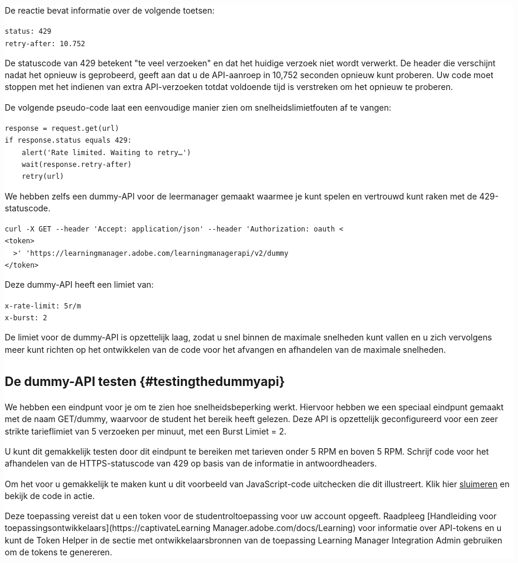 De reactie bevat informatie over de volgende toetsen:

```
status: 429 
retry-after: 10.752
```

De statuscode van 429 betekent &quot;te veel verzoeken&quot; en dat het huidige verzoek niet wordt verwerkt. De header die verschijnt nadat het opnieuw is geprobeerd, geeft aan dat u de API-aanroep in 10,752 seconden opnieuw kunt proberen. Uw code moet stoppen met het indienen van extra API-verzoeken totdat voldoende tijd is verstreken om het opnieuw te proberen.

De volgende pseudo-code laat een eenvoudige manier zien om snelheidslimietfouten af te vangen:

```
response = request.get(url) 
if response.status equals 429: 
    alert('Rate limited. Waiting to retry…') 
    wait(response.retry-after) 
    retry(url)
```

We hebben zelfs een dummy-API voor de leermanager gemaakt waarmee je kunt spelen en vertrouwd kunt raken met de 429-statuscode.

```
curl -X GET --header 'Accept: application/json' --header 'Authorization: oauth < 
<token>
  >' 'https://learningmanager.adobe.com/learningmanagerapi/v2/dummy 
</token>
```

Deze dummy-API heeft een limiet van:

```
x-rate-limit: 5r/m 
x-burst: 2
```

De limiet voor de dummy-API is opzettelijk laag, zodat u snel binnen de maximale snelheden kunt vallen en u zich vervolgens meer kunt richten op het ontwikkelen van de code voor het afvangen en afhandelen van de maximale snelheden.

## De dummy-API testen {#testingthedummyapi}

We hebben een eindpunt voor je om te zien hoe snelheidsbeperking werkt. Hiervoor hebben we een speciaal eindpunt gemaakt met de naam GET/dummy, waarvoor de student het bereik heeft gelezen. Deze API is opzettelijk geconfigureerd voor een zeer strikte tarieflimiet van 5 verzoeken per minuut, met een Burst Limiet = 2.

U kunt dit gemakkelijk testen door dit eindpunt te bereiken met tarieven onder 5 RPM en boven 5 RPM. Schrijf code voor het afhandelen van de HTTPS-statuscode van 429 op basis van de informatie in antwoordheaders.

Om het voor u gemakkelijk te maken kunt u dit voorbeeld van JavaScript-code uitchecken die dit illustreert. Klik hier [sluimeren](https://jsfiddle.net/ACAPJS/9yv8zcmL/) en bekijk de code in actie.

Deze toepassing vereist dat u een token voor de studentroltoepassing voor uw account opgeeft. Raadpleeg [Handleiding voor toepassingsontwikkelaars](https://captivateLearning Manager.adobe.com/docs/Learning) voor informatie over API-tokens en u kunt de Token Helper in de sectie met ontwikkelaarsbronnen van de toepassing Learning Manager Integration Admin gebruiken om de tokens te genereren.
